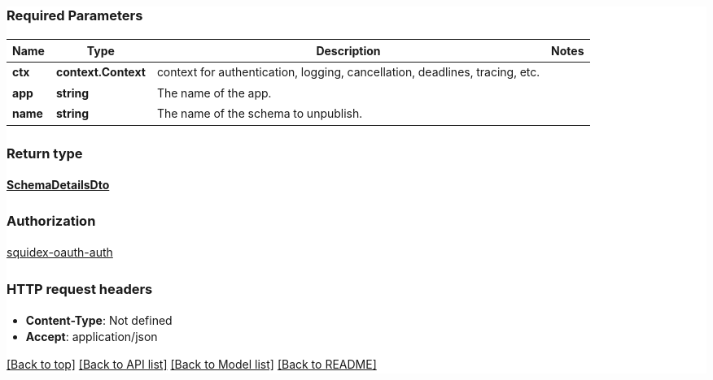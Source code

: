 ### Required Parameters


Name | Type | Description  | Notes
------------- | ------------- | ------------- | -------------
**ctx** | **context.Context** | context for authentication, logging, cancellation, deadlines, tracing, etc.
**app** | **string**| The name of the app. | 
**name** | **string**| The name of the schema to unpublish. | 

### Return type

[**SchemaDetailsDto**](SchemaDetailsDto.md)

### Authorization

[squidex-oauth-auth](../README.md#squidex-oauth-auth)

### HTTP request headers

- **Content-Type**: Not defined
- **Accept**: application/json

[[Back to top]](#) [[Back to API list]](../README.md#documentation-for-api-endpoints)
[[Back to Model list]](../README.md#documentation-for-models)
[[Back to README]](../README.md)

